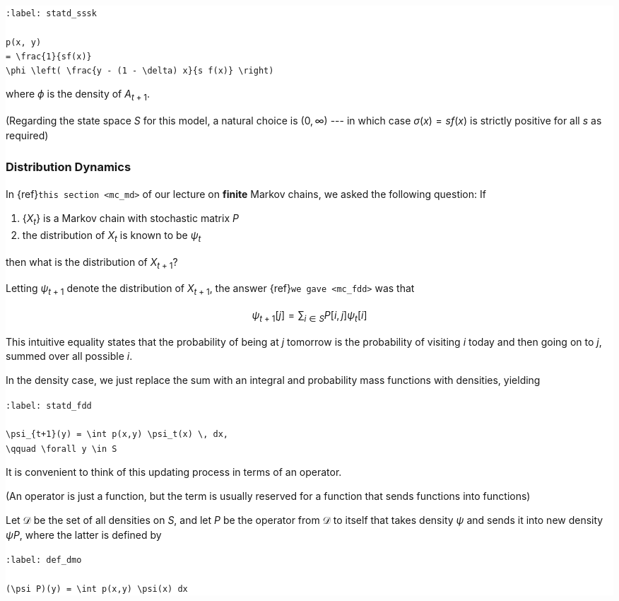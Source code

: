 ```{math}
:label: statd_sssk

p(x, y)
= \frac{1}{sf(x)}
\phi \left( \frac{y - (1 - \delta) x}{s f(x)} \right)
```

where $\phi$ is the density of $A_{t+1}$.

(Regarding the state space $S$ for this model, a natural choice is $(0, \infty)$ --- in which case
$\sigma(x) = s f(x)$ is strictly positive for all $s$ as required)

### Distribution Dynamics

In {ref}`this section <mc_md>` of our lecture on **finite** Markov chains, we
asked the following question: If

1. $\{X_t\}$ is a Markov chain with stochastic matrix $P$
1. the distribution of $X_t$ is known to be $\psi_t$

then what is the distribution of $X_{t+1}$?

Letting $\psi_{t+1}$ denote the distribution of $X_{t+1}$, the
answer {ref}`we gave <mc_fdd>` was that

$$
\psi_{t+1}[j] = \sum_{i \in S} P[i,j] \psi_t[i]
$$

This intuitive equality states that the probability of being at $j$
tomorrow is the probability of visiting $i$ today and then going on to
$j$, summed over all possible $i$.

In the density case, we just replace the sum with an integral and probability
mass functions with densities, yielding

```{math}
:label: statd_fdd

\psi_{t+1}(y) = \int p(x,y) \psi_t(x) \, dx,
\qquad \forall y \in S
```

It is convenient to think of this updating process in terms of an operator.

(An operator is just a function, but the term is usually reserved for a function that sends functions into functions)

Let $\mathscr D$ be the set of all densities on $S$, and let
$P$ be the operator from $\mathscr D$ to itself that takes density
$\psi$ and sends it into new density $\psi P$, where the latter is
defined by

```{math}
:label: def_dmo

(\psi P)(y) = \int p(x,y) \psi(x) dx
```
